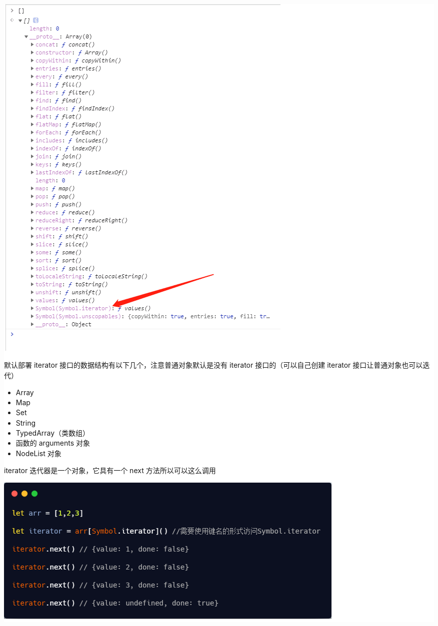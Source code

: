 ![Event event](https://raw.githubusercontent.com/ChinaCarlos/carlos-blog/main/docs/interview/images/iterator.png)

默认部署 iterator 接口的数据结构有以下几个，注意普通对象默认是没有 iterator 接口的（可以自己创建 iterator 接口让普通对象也可以迭代）

- Array
- Map
- Set
- String
- TypedArray（类数组）
- 函数的 arguments 对象
- NodeList 对象

iterator 迭代器是一个对象，它具有一个 next 方法所以可以这么调用

![Event event](https://raw.githubusercontent.com/ChinaCarlos/carlos-blog/main/docs/interview/images/iterator1.png)
